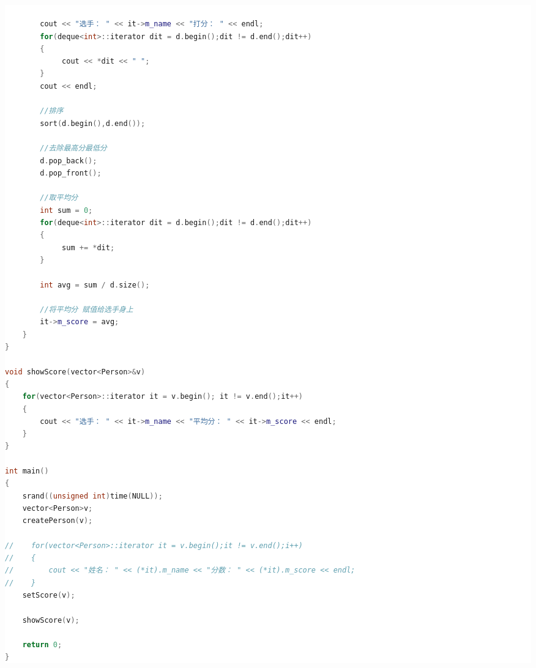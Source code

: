 ```C++

        cout << "选手： " << it->m_name << "打分： " << endl;
        for(deque<int>::iterator dit = d.begin();dit != d.end();dit++)
        {
             cout << *dit << " ";
        }
        cout << endl;

        //排序
        sort(d.begin(),d.end());

        //去除最高分最低分
        d.pop_back();
        d.pop_front();

        //取平均分
        int sum = 0;
        for(deque<int>::iterator dit = d.begin();dit != d.end();dit++)
        {
             sum += *dit;
        }

        int avg = sum / d.size();

        //将平均分 赋值给选手身上
        it->m_score = avg;
    }
}

void showScore(vector<Person>&v)
{
    for(vector<Person>::iterator it = v.begin(); it != v.end();it++)
    {
        cout << "选手： " << it->m_name << "平均分： " << it->m_score << endl;
    }
}

int main()
{
    srand((unsigned int)time(NULL));
    vector<Person>v;
    createPerson(v);

//    for(vector<Person>::iterator it = v.begin();it != v.end();i++)
//    {
//        cout << "姓名： " << (*it).m_name << "分数： " << (*it).m_score << endl;
//    }
    setScore(v);

    showScore(v);

    return 0;
}

```
